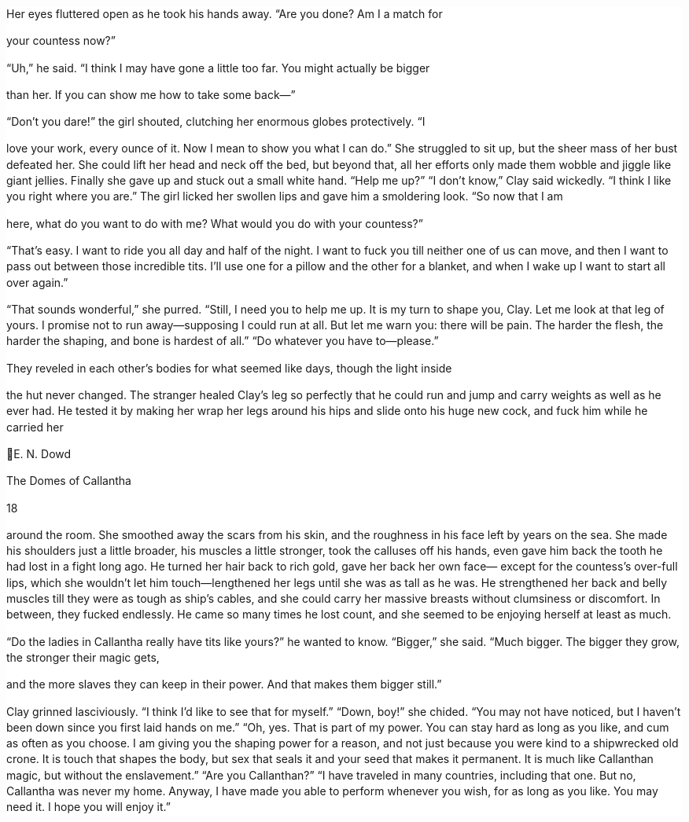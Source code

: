Her eyes fluttered open as he took his hands away. “Are you done? Am I a match for 

your countess now?” 

“Uh,” he said. “I think I may have gone a little too far. You might actually be bigger 

than her. If you can show me how to take some back—” 

“Don’t you dare!” the girl shouted, clutching her enormous globes protectively. “I 

love your work, every ounce of it. Now I mean to show you what I can do.” She 
struggled to sit up, but the sheer mass of her bust defeated her. She could lift her head and 
neck off the bed, but beyond that, all her efforts only made them wobble and jiggle like 
giant jellies. Finally she gave up and stuck out a small white hand. “Help me up?” 
“I don’t know,” Clay said wickedly. “I think I like you right where you are.” 
The girl licked her swollen lips and gave him a smoldering look. “So now that I am 

here, what do you want to do with me? What would you do with your countess?” 

“That’s easy. I want to ride you all day and half of the night. I want to fuck you till 
neither one of us can move, and then I want to pass out between those incredible tits. I’ll 
use one for a pillow and the other for a blanket, and when I wake up I want to start all 
over again.” 

“That sounds wonderful,” she purred. “Still, I need you to help me up. It is my turn to 
shape you, Clay. Let me look at that leg of yours. I promise not to run away—supposing I 
could run at all. But let me warn you: there will be pain. The harder the flesh, the harder 
the shaping, and bone is hardest of all.” 
“Do whatever you have to—please.” 
  
They reveled in each other’s bodies for what seemed like days, though the light inside 

the hut never changed. The stranger healed Clay’s leg so perfectly that he could run and 
jump and carry weights as well as he ever had. He tested it by making her wrap her legs 
around his hips and slide onto his huge new cock, and fuck him while he carried her 

E. N. Dowd 

The Domes of Callantha 

 18 

around the room. She smoothed away the scars from his skin, and the roughness in his 
face left by years on the sea. She made his shoulders just a little broader, his muscles a 
little stronger, took the calluses off his hands, even gave him back the tooth he had lost in 
a fight long ago. He turned her hair back to rich gold, gave her back her own face—
except for the countess’s over-full lips, which she wouldn’t let him touch—lengthened 
her legs until she was as tall as he was. He strengthened her back and belly muscles till 
they were as tough as ship’s cables, and she could carry her massive breasts without 
clumsiness or discomfort. In between, they fucked endlessly. He came so many times he 
lost count, and she seemed to be enjoying herself at least as much. 

“Do the ladies in Callantha really have tits like yours?” he wanted to know. 
“Bigger,” she said. “Much bigger. The bigger they grow, the stronger their magic gets, 

and the more slaves they can keep in their power. And that makes them bigger still.” 

Clay grinned lasciviously. “I think I’d like to see that for myself.” 
“Down, boy!” she chided. 
“You may not have noticed, but I haven’t been down since you first laid hands on me.” 
“Oh, yes. That is part of my power. You can stay hard as long as you like, and cum as 
often as you choose. I am giving you the shaping power for a reason, and not just because 
you were kind to a shipwrecked old crone. It is touch that shapes the body, but sex that 
seals it and your seed that makes it permanent. It is much like Callanthan magic, but 
without the enslavement.” 
“Are you Callanthan?” 
“I have traveled in many countries, including that one. But no, Callantha was never 
my home. Anyway, I have made you able to perform whenever you wish, for as long as 
you like. You may need it. I hope you will enjoy it.” 
